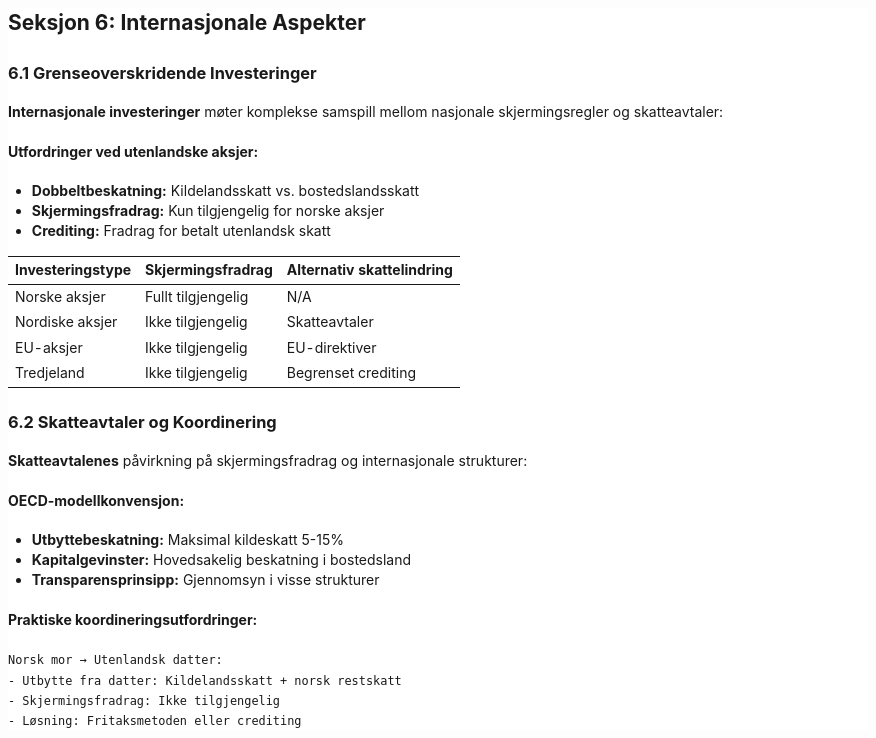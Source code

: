 ## Seksjon 6: Internasjonale Aspekter

### 6.1 Grenseoverskridende Investeringer

**Internasjonale investeringer** møter komplekse samspill mellom nasjonale skjermingsregler og skatteavtaler:

#### Utfordringer ved utenlandske aksjer:
* **Dobbeltbeskatning:** Kildelandsskatt vs. bostedslandsskatt
* **Skjermingsfradrag:** Kun tilgjengelig for norske aksjer
* **Crediting:** Fradrag for betalt utenlandsk skatt

| **Investeringstype** | **Skjermingsfradrag** | **Alternativ skattelindring** |
|----------------------|----------------------|-------------------------------|
| Norske aksjer | Fullt tilgjengelig | N/A |
| Nordiske aksjer | Ikke tilgjengelig | Skatteavtaler |
| EU-aksjer | Ikke tilgjengelig | EU-direktiver |
| Tredjeland | Ikke tilgjengelig | Begrenset crediting |

### 6.2 Skatteavtaler og Koordinering

**Skatteavtalenes** påvirkning på skjermingsfradrag og internasjonale strukturer:

#### OECD-modellkonvensjon:
* **Utbyttebeskatning:** Maksimal kildeskatt 5-15%
* **Kapitalgevinster:** Hovedsakelig beskatning i bostedsland
* **Transparensprinsipp:** Gjennomsyn i visse strukturer

#### Praktiske koordineringsutfordringer:
```
Norsk mor → Utenlandsk datter:
- Utbytte fra datter: Kildelandsskatt + norsk restskatt
- Skjermingsfradrag: Ikke tilgjengelig
- Løsning: Fritaksmetoden eller crediting
```
